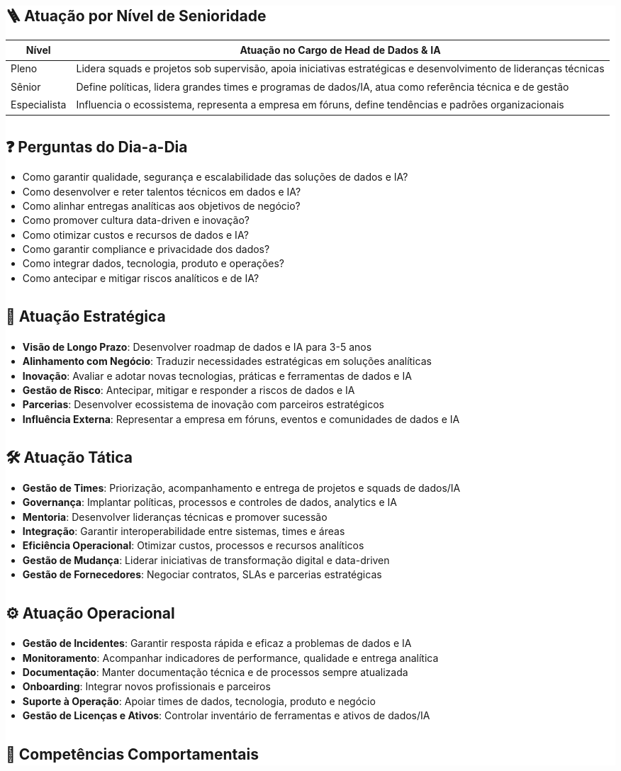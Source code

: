 ## 🪜 Atuação por Nível de Senioridade

| Nível         | Atuação no Cargo de Head de Dados & IA                                                                                 |
|--------------|------------------------------------------------------------------------------------------------------------------------|
| Pleno        | Lidera squads e projetos sob supervisão, apoia iniciativas estratégicas e desenvolvimento de lideranças técnicas         |
| Sênior       | Define políticas, lidera grandes times e programas de dados/IA, atua como referência técnica e de gestão                |
| Especialista | Influencia o ecossistema, representa a empresa em fóruns, define tendências e padrões organizacionais                   |

## ❓ Perguntas do Dia-a-Dia

- Como garantir qualidade, segurança e escalabilidade das soluções de dados e IA?
- Como desenvolver e reter talentos técnicos em dados e IA?
- Como alinhar entregas analíticas aos objetivos de negócio?
- Como promover cultura data-driven e inovação?
- Como otimizar custos e recursos de dados e IA?
- Como garantir compliance e privacidade dos dados?
- Como integrar dados, tecnologia, produto e operações?
- Como antecipar e mitigar riscos analíticos e de IA?

## 🎯 Atuação Estratégica

- **Visão de Longo Prazo**: Desenvolver roadmap de dados e IA para 3-5 anos
- **Alinhamento com Negócio**: Traduzir necessidades estratégicas em soluções analíticas
- **Inovação**: Avaliar e adotar novas tecnologias, práticas e ferramentas de dados e IA
- **Gestão de Risco**: Antecipar, mitigar e responder a riscos de dados e IA
- **Parcerias**: Desenvolver ecossistema de inovação com parceiros estratégicos
- **Influência Externa**: Representar a empresa em fóruns, eventos e comunidades de dados e IA

## 🛠️ Atuação Tática

- **Gestão de Times**: Priorização, acompanhamento e entrega de projetos e squads de dados/IA
- **Governança**: Implantar políticas, processos e controles de dados, analytics e IA
- **Mentoria**: Desenvolver lideranças técnicas e promover sucessão
- **Integração**: Garantir interoperabilidade entre sistemas, times e áreas
- **Eficiência Operacional**: Otimizar custos, processos e recursos analíticos
- **Gestão de Mudança**: Liderar iniciativas de transformação digital e data-driven
- **Gestão de Fornecedores**: Negociar contratos, SLAs e parcerias estratégicas

## ⚙️ Atuação Operacional

- **Gestão de Incidentes**: Garantir resposta rápida e eficaz a problemas de dados e IA
- **Monitoramento**: Acompanhar indicadores de performance, qualidade e entrega analítica
- **Documentação**: Manter documentação técnica e de processos sempre atualizada
- **Onboarding**: Integrar novos profissionais e parceiros
- **Suporte à Operação**: Apoiar times de dados, tecnologia, produto e negócio
- **Gestão de Licenças e Ativos**: Controlar inventário de ferramentas e ativos de dados/IA

## 🤝 Competências Comportamentais
